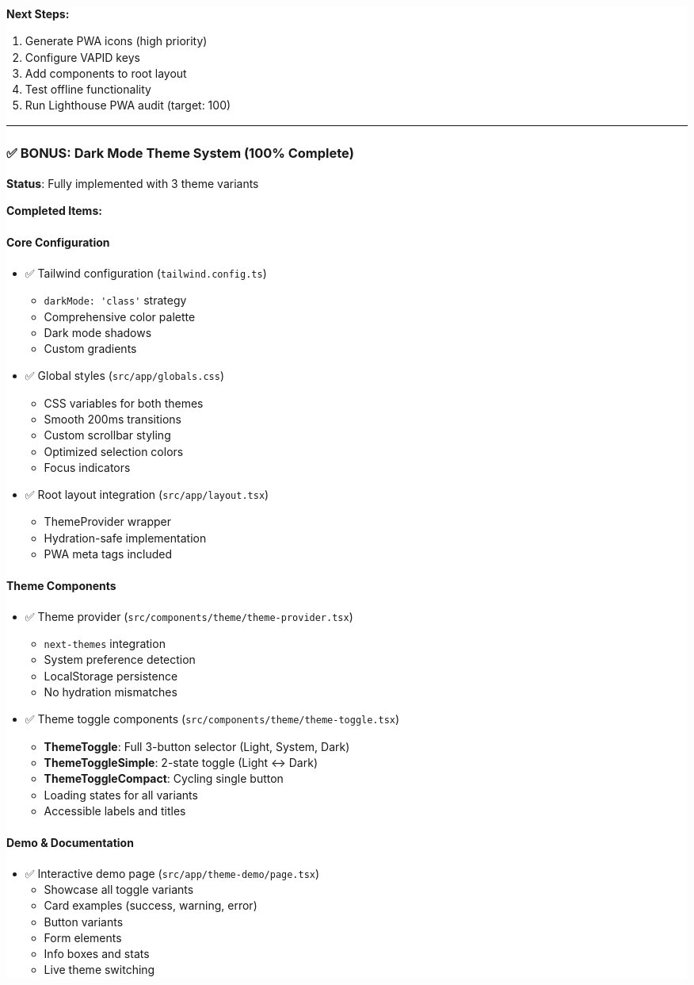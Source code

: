 **Next Steps:**
1. Generate PWA icons (high priority)
2. Configure VAPID keys
3. Add components to root layout
4. Test offline functionality
5. Run Lighthouse PWA audit (target: 100)

---

### ✅ BONUS: Dark Mode Theme System (100% Complete)

**Status**: Fully implemented with 3 theme variants

**Completed Items:**

#### Core Configuration
- ✅ Tailwind configuration (`tailwind.config.ts`)
  - `darkMode: 'class'` strategy
  - Comprehensive color palette
  - Dark mode shadows
  - Custom gradients

- ✅ Global styles (`src/app/globals.css`)
  - CSS variables for both themes
  - Smooth 200ms transitions
  - Custom scrollbar styling
  - Optimized selection colors
  - Focus indicators

- ✅ Root layout integration (`src/app/layout.tsx`)
  - ThemeProvider wrapper
  - Hydration-safe implementation
  - PWA meta tags included

#### Theme Components
- ✅ Theme provider (`src/components/theme/theme-provider.tsx`)
  - `next-themes` integration
  - System preference detection
  - LocalStorage persistence
  - No hydration mismatches

- ✅ Theme toggle components (`src/components/theme/theme-toggle.tsx`)
  - **ThemeToggle**: Full 3-button selector (Light, System, Dark)
  - **ThemeToggleSimple**: 2-state toggle (Light ↔ Dark)
  - **ThemeToggleCompact**: Cycling single button
  - Loading states for all variants
  - Accessible labels and titles

#### Demo & Documentation
- ✅ Interactive demo page (`src/app/theme-demo/page.tsx`)
  - Showcase all toggle variants
  - Card examples (success, warning, error)
  - Button variants
  - Form elements
  - Info boxes and stats
  - Live theme switching
